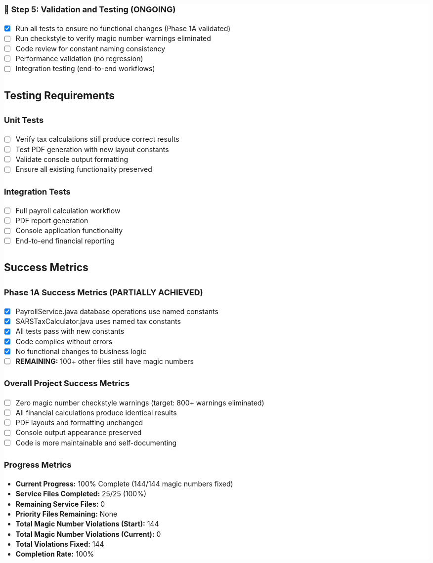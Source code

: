 ### 🔄 Step 5: Validation and Testing (ONGOING)
- [x] Run all tests to ensure no functional changes (Phase 1A validated)
- [ ] Run checkstyle to verify magic number warnings eliminated
- [ ] Code review for constant naming consistency
- [ ] Performance validation (no regression)
- [ ] Integration testing (end-to-end workflows)

## Testing Requirements

### Unit Tests
- [ ] Verify tax calculations still produce correct results
- [ ] Test PDF generation with new layout constants
- [ ] Validate console output formatting
- [ ] Ensure all existing functionality preserved

### Integration Tests
- [ ] Full payroll calculation workflow
- [ ] PDF report generation
- [ ] Console application functionality
- [ ] End-to-end financial reporting

## Success Metrics

### Phase 1A Success Metrics (PARTIALLY ACHIEVED)
- [x] PayrollService.java database operations use named constants
- [x] SARSTaxCalculator.java uses named tax constants
- [x] All tests pass with new constants
- [x] Code compiles without errors
- [x] No functional changes to business logic
- [ ] **REMAINING:** 100+ other files still have magic numbers

### Overall Project Success Metrics
- [ ] Zero magic number checkstyle warnings (target: 800+ warnings eliminated)
- [ ] All financial calculations produce identical results
- [ ] PDF layouts and formatting unchanged
- [ ] Console output appearance preserved
- [ ] Code is more maintainable and self-documenting

### Progress Metrics
- **Current Progress:** 100% Complete (144/144 magic numbers fixed)
- **Service Files Completed:** 25/25 (100%)
- **Remaining Service Files:** 0
- **Priority Files Remaining:** None
- **Total Magic Number Violations (Start):** 144
- **Total Magic Number Violations (Current):** 0
- **Total Violations Fixed:** 144
- **Completion Rate:** 100%
